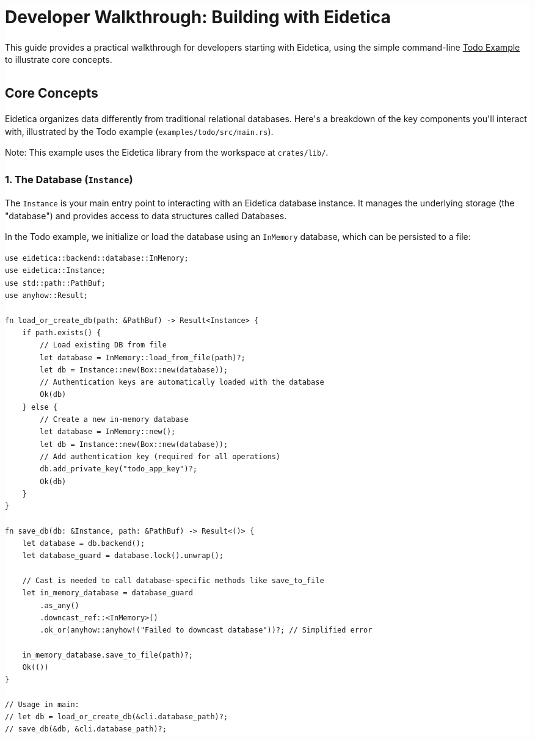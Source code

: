# Developer Walkthrough: Building with Eidetica

This guide provides a practical walkthrough for developers starting with Eidetica, using the simple command-line [Todo Example](../../examples/todo/) to illustrate core concepts.

## Core Concepts

Eidetica organizes data differently from traditional relational databases. Here's a breakdown of the key components you'll interact with, illustrated by the Todo example (`examples/todo/src/main.rs`).

Note: This example uses the Eidetica library from the workspace at `crates/lib/`.

### 1. The Database (`Instance`)

The `Instance` is your main entry point to interacting with an Eidetica database instance. It manages the underlying storage (the "database") and provides access to data structures called Databases.

In the Todo example, we initialize or load the database using an `InMemory` database, which can be persisted to a file:

```rust,ignore
use eidetica::backend::database::InMemory;
use eidetica::Instance;
use std::path::PathBuf;
use anyhow::Result;

fn load_or_create_db(path: &PathBuf) -> Result<Instance> {
    if path.exists() {
        // Load existing DB from file
        let database = InMemory::load_from_file(path)?;
        let db = Instance::new(Box::new(database));
        // Authentication keys are automatically loaded with the database
        Ok(db)
    } else {
        // Create a new in-memory database
        let database = InMemory::new();
        let db = Instance::new(Box::new(database));
        // Add authentication key (required for all operations)
        db.add_private_key("todo_app_key")?;
        Ok(db)
    }
}

fn save_db(db: &Instance, path: &PathBuf) -> Result<()> {
    let database = db.backend();
    let database_guard = database.lock().unwrap();

    // Cast is needed to call database-specific methods like save_to_file
    let in_memory_database = database_guard
        .as_any()
        .downcast_ref::<InMemory>()
        .ok_or(anyhow::anyhow!("Failed to downcast database"))?; // Simplified error

    in_memory_database.save_to_file(path)?;
    Ok(())
}

// Usage in main:
// let db = load_or_create_db(&cli.database_path)?;
// save_db(&db, &cli.database_path)?;
```
